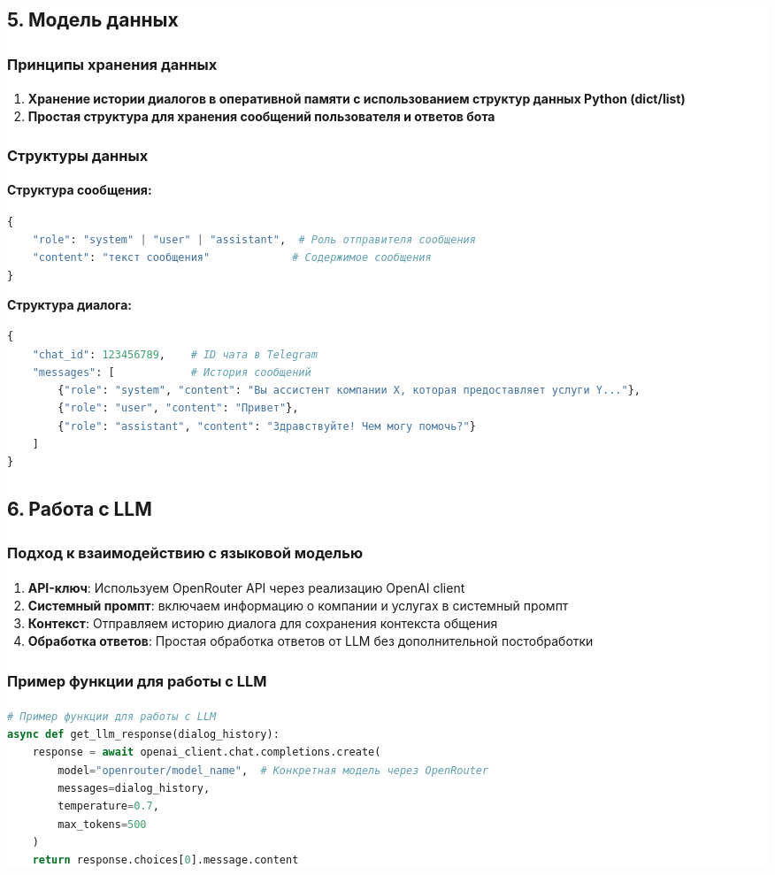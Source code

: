## 5. Модель данных

### Принципы хранения данных
1. **Хранение истории диалогов в оперативной памяти с использованием структур данных Python (dict/list)**
2. **Простая структура для хранения сообщений пользователя и ответов бота**

### Структуры данных

**Структура сообщения:**
```python
{
    "role": "system" | "user" | "assistant",  # Роль отправителя сообщения
    "content": "текст сообщения"             # Содержимое сообщения
}
```

**Структура диалога:**
```python
{
    "chat_id": 123456789,    # ID чата в Telegram
    "messages": [            # История сообщений
        {"role": "system", "content": "Вы ассистент компании X, которая предоставляет услуги Y..."},
        {"role": "user", "content": "Привет"},
        {"role": "assistant", "content": "Здравствуйте! Чем могу помочь?"}
    ]
}
```

## 6. Работа с LLM

### Подход к взаимодействию с языковой моделью

1. **API-ключ**: Используем OpenRouter API через реализацию OpenAI client
2. **Системный промпт**: включаем информацию о компании и услугах в системный промпт
3. **Контекст**: Отправляем историю диалога для сохранения контекста общения
4. **Обработка ответов**: Простая обработка ответов от LLM без дополнительной постобработки

### Пример функции для работы с LLM

```python
# Пример функции для работы с LLM
async def get_llm_response(dialog_history):
    response = await openai_client.chat.completions.create(
        model="openrouter/model_name",  # Конкретная модель через OpenRouter
        messages=dialog_history,
        temperature=0.7,
        max_tokens=500
    )
    return response.choices[0].message.content
```
